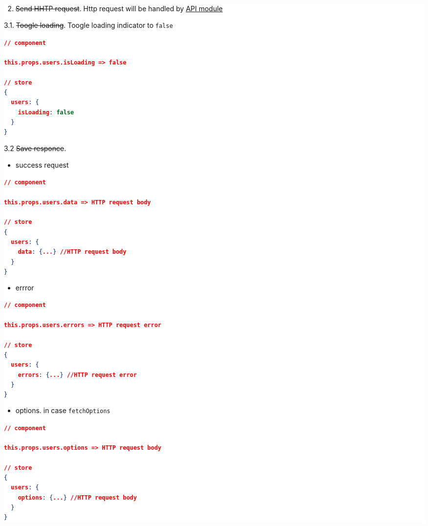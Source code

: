2. ~~Send HHTP request~~. Http request will be handled by [API module](/docs/api/api_about)

3.1. ~~Toogle loading~~. Toogle loading indicator to `false` 
```json
// component

this.props.users.isLoading => false

// store
{
  users: {
    isLoading: false
  }
}
```
3.2 ~~Save responce~~. 
- success request

```json
// component

this.props.users.data => HTTP request body

// store
{
  users: {
    data: {...} //HTTP request body
  }
}
```
- errror 
```json
// component

this.props.users.errors => HTTP request error

// store
{
  users: {
    errors: {...} //HTTP request error
  }
}
```
- options. in case `fetchOptions` 
```json
// component

this.props.users.options => HTTP request body

// store
{
  users: {
    options: {...} //HTTP request body
  }
}
```
